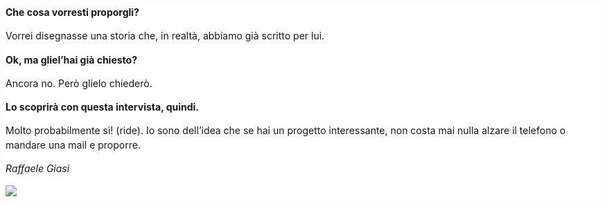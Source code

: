 **Che cosa vorresti proporgli?**

Vorrei disegnasse una storia che, in realtà, abbiamo già scritto per lui.

**Ok, ma gliel’hai già chiesto?**

Ancora no. Però glielo chiederò.

**Lo scoprirà con questa intervista, quindi.**

Molto probabilmente sì! (ride). Io sono dell’idea che se hai un progetto interessante, non costa mai nulla alzare il telefono o mandare una mail e proporre.

*Raffaele Giasi*

![](https://progressonline.it/wp-content/uploads/2018/04/giasi.jpg)
